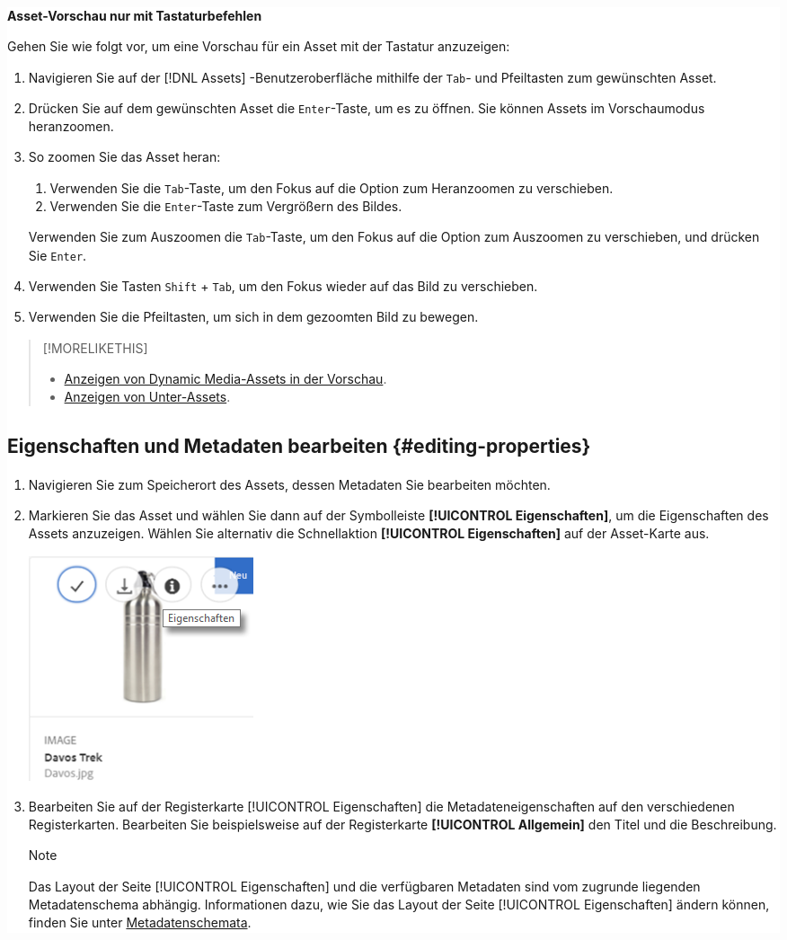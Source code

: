**Asset-Vorschau nur mit Tastaturbefehlen**

Gehen Sie wie folgt vor, um eine Vorschau für ein Asset mit der Tastatur anzuzeigen:

1. Navigieren Sie auf der [!DNL Assets] -Benutzeroberfläche mithilfe der `Tab`- und Pfeiltasten zum gewünschten Asset.

1. Drücken Sie auf dem gewünschten Asset die `Enter`-Taste, um es zu öffnen. Sie können Assets im Vorschaumodus heranzoomen.

1. So zoomen Sie das Asset heran:
   1. Verwenden Sie die `Tab`-Taste, um den Fokus auf die Option zum Heranzoomen zu verschieben.
   1. Verwenden Sie die `Enter`-Taste zum Vergrößern des Bildes.

   Verwenden Sie zum Auszoomen die `Tab`-Taste, um den Fokus auf die Option zum Auszoomen zu verschieben, und drücken Sie `Enter`.

1. Verwenden Sie Tasten `Shift` + `Tab`, um den Fokus wieder auf das Bild zu verschieben.

1. Verwenden Sie die Pfeiltasten, um sich in dem gezoomten Bild zu bewegen.

>[!MORELIKETHIS]
>
>* [Anzeigen von Dynamic Media-Assets in der Vorschau](/help/assets/previewing-assets.md).
>* [Anzeigen von Unter-Assets](managing-linked-subassets.md#viewing-subassets).

## Eigenschaften und Metadaten bearbeiten {#editing-properties}

1. Navigieren Sie zum Speicherort des Assets, dessen Metadaten Sie bearbeiten möchten.

1. Markieren Sie das Asset und wählen Sie dann auf der Symbolleiste **[!UICONTROL Eigenschaften]**, um die Eigenschaften des Assets anzuzeigen. Wählen Sie alternativ die Schnellaktion **[!UICONTROL Eigenschaften]** auf der Asset-Karte aus.

   ![Schnellaktion „Eigenschaften“ in der Asset-Kartenansicht](assets/properties_quickaction.png)

1. Bearbeiten Sie auf der Registerkarte [!UICONTROL Eigenschaften] die Metadateneigenschaften auf den verschiedenen Registerkarten. Bearbeiten Sie beispielsweise auf der Registerkarte **[!UICONTROL Allgemein]** den Titel und die Beschreibung.

   >[!NOTE]
   >
   >Das Layout der Seite [!UICONTROL Eigenschaften] und die verfügbaren Metadaten sind vom zugrunde liegenden Metadatenschema abhängig. Informationen dazu, wie Sie das Layout der Seite [!UICONTROL Eigenschaften] ändern können, finden Sie unter [Metadatenschemata](/help/assets/metadata-schemas.md).
